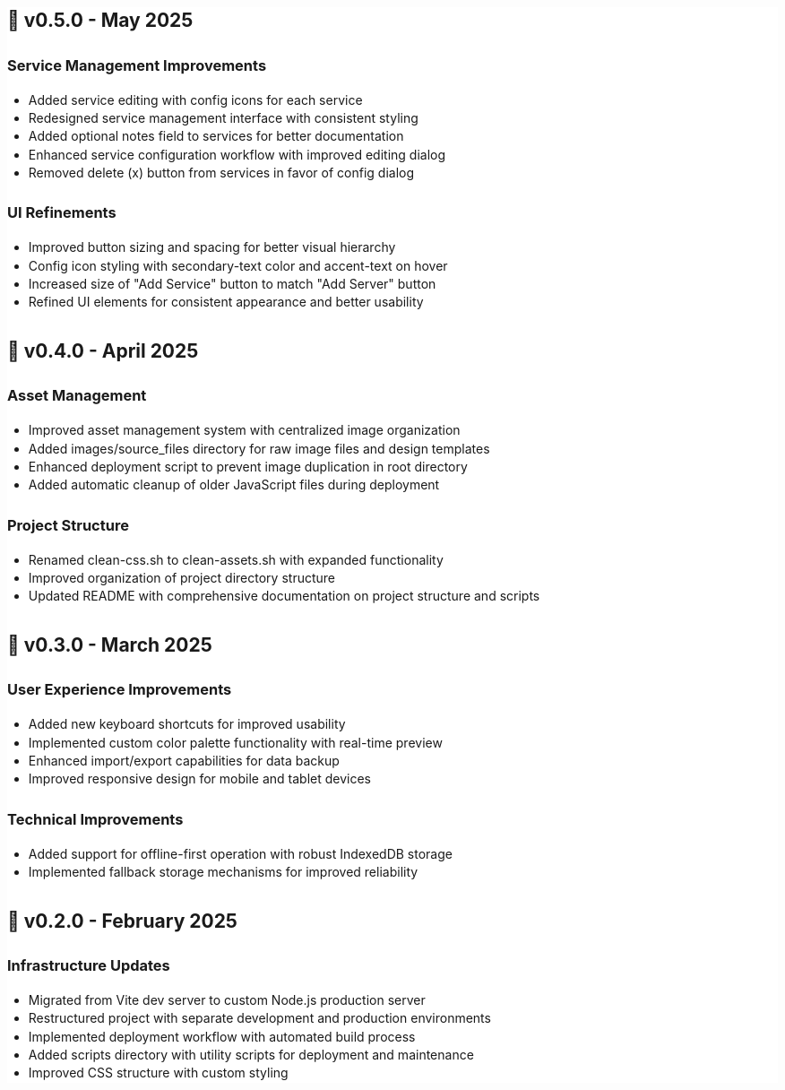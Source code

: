 ## 🚀 v0.5.0 - May 2025

### Service Management Improvements
- Added service editing with config icons for each service
- Redesigned service management interface with consistent styling
- Added optional notes field to services for better documentation
- Enhanced service configuration workflow with improved editing dialog
- Removed delete (x) button from services in favor of config dialog

### UI Refinements
- Improved button sizing and spacing for better visual hierarchy
- Config icon styling with secondary-text color and accent-text on hover
- Increased size of "Add Service" button to match "Add Server" button
- Refined UI elements for consistent appearance and better usability

## 🚀 v0.4.0 - April 2025

### Asset Management
- Improved asset management system with centralized image organization
- Added images/source_files directory for raw image files and design templates
- Enhanced deployment script to prevent image duplication in root directory
- Added automatic cleanup of older JavaScript files during deployment

### Project Structure
- Renamed clean-css.sh to clean-assets.sh with expanded functionality
- Improved organization of project directory structure
- Updated README with comprehensive documentation on project structure and scripts

## 🚀 v0.3.0 - March 2025

### User Experience Improvements
- Added new keyboard shortcuts for improved usability
- Implemented custom color palette functionality with real-time preview
- Enhanced import/export capabilities for data backup
- Improved responsive design for mobile and tablet devices

### Technical Improvements
- Added support for offline-first operation with robust IndexedDB storage
- Implemented fallback storage mechanisms for improved reliability

## 🚀 v0.2.0 - February 2025

### Infrastructure Updates
- Migrated from Vite dev server to custom Node.js production server
- Restructured project with separate development and production environments
- Implemented deployment workflow with automated build process
- Added scripts directory with utility scripts for deployment and maintenance
- Improved CSS structure with custom styling
